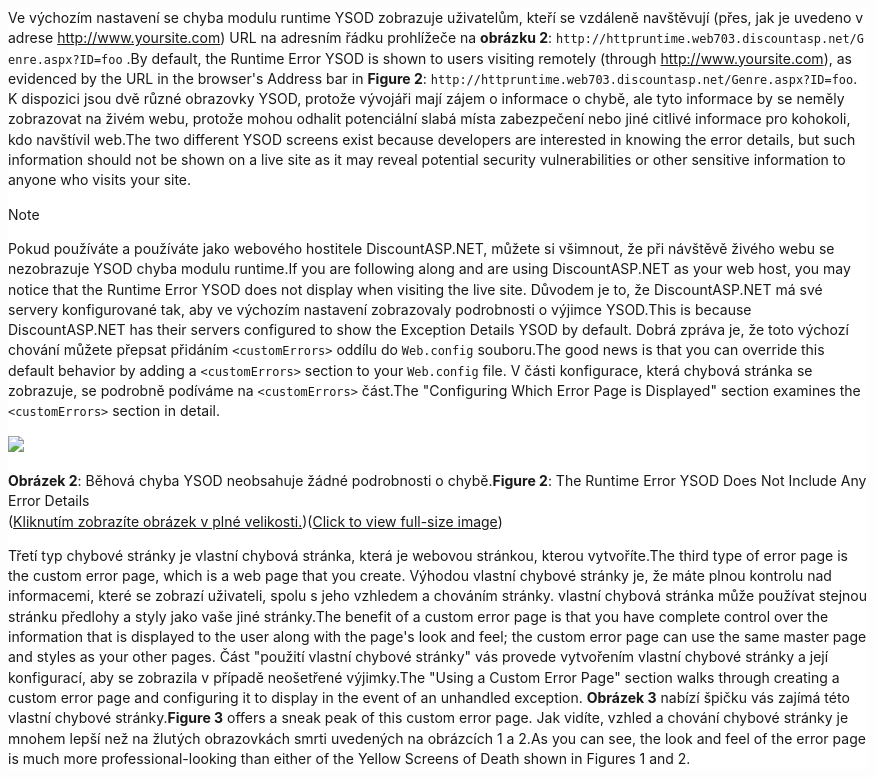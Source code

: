 <span data-ttu-id="0f5c4-153">Ve výchozím nastavení se chyba modulu runtime YSOD zobrazuje uživatelům, kteří se vzdáleně navštěvují (přes, jak je uvedeno v adrese http://www.yoursite.com) URL na adresním řádku prohlížeče na **obrázku 2**: `http://httpruntime.web703.discountasp.net/Genre.aspx?ID=foo` .</span><span class="sxs-lookup"><span data-stu-id="0f5c4-153">By default, the Runtime Error YSOD is shown to users visiting remotely (through http://www.yoursite.com), as evidenced by the URL in the browser's Address bar in **Figure 2**: `http://httpruntime.web703.discountasp.net/Genre.aspx?ID=foo`.</span></span> <span data-ttu-id="0f5c4-154">K dispozici jsou dvě různé obrazovky YSOD, protože vývojáři mají zájem o informace o chybě, ale tyto informace by se neměly zobrazovat na živém webu, protože mohou odhalit potenciální slabá místa zabezpečení nebo jiné citlivé informace pro kohokoli, kdo navštívil web.</span><span class="sxs-lookup"><span data-stu-id="0f5c4-154">The two different YSOD screens exist because developers are interested in knowing the error details, but such information should not be shown on a live site as it may reveal potential security vulnerabilities or other sensitive information to anyone who visits your site.</span></span>

> [!NOTE]
> <span data-ttu-id="0f5c4-155">Pokud používáte a používáte jako webového hostitele DiscountASP.NET, můžete si všimnout, že při návštěvě živého webu se nezobrazuje YSOD chyba modulu runtime.</span><span class="sxs-lookup"><span data-stu-id="0f5c4-155">If you are following along and are using DiscountASP.NET as your web host, you may notice that the Runtime Error YSOD does not display when visiting the live site.</span></span> <span data-ttu-id="0f5c4-156">Důvodem je to, že DiscountASP.NET má své servery konfigurované tak, aby ve výchozím nastavení zobrazovaly podrobnosti o výjimce YSOD.</span><span class="sxs-lookup"><span data-stu-id="0f5c4-156">This is because DiscountASP.NET has their servers configured to show the Exception Details YSOD by default.</span></span> <span data-ttu-id="0f5c4-157">Dobrá zpráva je, že toto výchozí chování můžete přepsat přidáním `<customErrors>` oddílu do `Web.config` souboru.</span><span class="sxs-lookup"><span data-stu-id="0f5c4-157">The good news is that you can override this default behavior by adding a `<customErrors>` section to your `Web.config` file.</span></span> <span data-ttu-id="0f5c4-158">V části konfigurace, která chybová stránka se zobrazuje, se podrobně podíváme na `<customErrors>` část.</span><span class="sxs-lookup"><span data-stu-id="0f5c4-158">The "Configuring Which Error Page is Displayed" section examines the `<customErrors>` section in detail.</span></span>

[![](displaying-a-custom-error-page-cs/_static/image5.png)](displaying-a-custom-error-page-cs/_static/image4.png)

<span data-ttu-id="0f5c4-159">**Obrázek 2**: Běhová chyba YSOD neobsahuje žádné podrobnosti o chybě.</span><span class="sxs-lookup"><span data-stu-id="0f5c4-159">**Figure 2**: The Runtime Error YSOD Does Not Include Any Error Details</span></span>  
 <span data-ttu-id="0f5c4-160">([Kliknutím zobrazíte obrázek v plné velikosti.](displaying-a-custom-error-page-cs/_static/image6.png))</span><span class="sxs-lookup"><span data-stu-id="0f5c4-160">([Click to view full-size image](displaying-a-custom-error-page-cs/_static/image6.png))</span></span>

<span data-ttu-id="0f5c4-161">Třetí typ chybové stránky je vlastní chybová stránka, která je webovou stránkou, kterou vytvoříte.</span><span class="sxs-lookup"><span data-stu-id="0f5c4-161">The third type of error page is the custom error page, which is a web page that you create.</span></span> <span data-ttu-id="0f5c4-162">Výhodou vlastní chybové stránky je, že máte plnou kontrolu nad informacemi, které se zobrazí uživateli, spolu s jeho vzhledem a chováním stránky. vlastní chybová stránka může používat stejnou stránku předlohy a styly jako vaše jiné stránky.</span><span class="sxs-lookup"><span data-stu-id="0f5c4-162">The benefit of a custom error page is that you have complete control over the information that is displayed to the user along with the page's look and feel; the custom error page can use the same master page and styles as your other pages.</span></span> <span data-ttu-id="0f5c4-163">Část "použití vlastní chybové stránky" vás provede vytvořením vlastní chybové stránky a její konfigurací, aby se zobrazila v případě neošetřené výjimky.</span><span class="sxs-lookup"><span data-stu-id="0f5c4-163">The "Using a Custom Error Page" section walks through creating a custom error page and configuring it to display in the event of an unhandled exception.</span></span> <span data-ttu-id="0f5c4-164">**Obrázek 3** nabízí špičku vás zajímá této vlastní chybové stránky.</span><span class="sxs-lookup"><span data-stu-id="0f5c4-164">**Figure 3** offers a sneak peak of this custom error page.</span></span> <span data-ttu-id="0f5c4-165">Jak vidíte, vzhled a chování chybové stránky je mnohem lepší než na žlutých obrazovkách smrti uvedených na obrázcích 1 a 2.</span><span class="sxs-lookup"><span data-stu-id="0f5c4-165">As you can see, the look and feel of the error page is much more professional-looking than either of the Yellow Screens of Death shown in Figures 1 and 2.</span></span>
